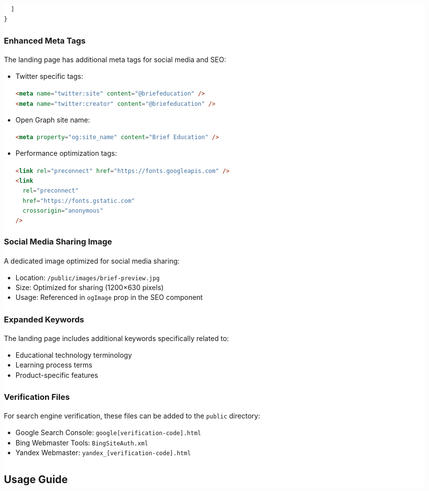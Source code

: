   ```javascript
     ]
   }
   ```

### Enhanced Meta Tags

The landing page has additional meta tags for social media and SEO:

- Twitter specific tags:

  ```html
  <meta name="twitter:site" content="@briefeducation" />
  <meta name="twitter:creator" content="@briefeducation" />
  ```

- Open Graph site name:

  ```html
  <meta property="og:site_name" content="Brief Education" />
  ```

- Performance optimization tags:
  ```html
  <link rel="preconnect" href="https://fonts.googleapis.com" />
  <link
    rel="preconnect"
    href="https://fonts.gstatic.com"
    crossorigin="anonymous"
  />
  ```

### Social Media Sharing Image

A dedicated image optimized for social media sharing:

- Location: `/public/images/brief-preview.jpg`
- Size: Optimized for sharing (1200×630 pixels)
- Usage: Referenced in `ogImage` prop in the SEO component

### Expanded Keywords

The landing page includes additional keywords specifically related to:

- Educational technology terminology
- Learning process terms
- Product-specific features

### Verification Files

For search engine verification, these files can be added to the `public` directory:

- Google Search Console: `google[verification-code].html`
- Bing Webmaster Tools: `BingSiteAuth.xml`
- Yandex Webmaster: `yandex_[verification-code].html`

## Usage Guide
